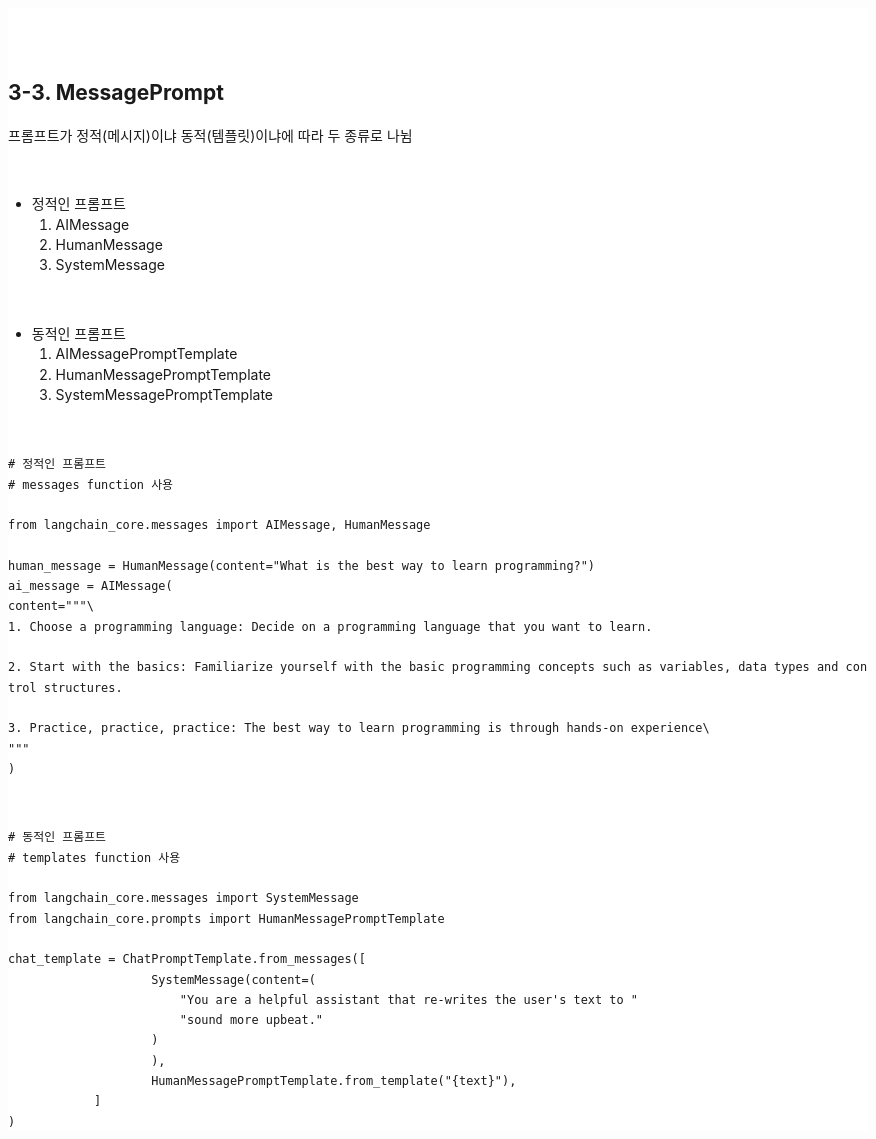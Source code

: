 <br>

<br>

## 3-3. MessagePrompt

프롬프트가 정적(메시지)이냐 동적(템플릿)이냐에 따라 두 종류로 나뉨

<br>

-   정적인 프롬프트
    1.  AIMessage
    2.  HumanMessage
    3.  SystemMessage

<br>

-   동적인 프롬프트
    1.  AIMessagePromptTemplate
    2.  HumanMessagePromptTemplate
    3.  SystemMessagePromptTemplate

<br>

```
# 정적인 프롬프트 
# messages function 사용 

from langchain_core.messages import AIMessage, HumanMessage  

human_message = HumanMessage(content="What is the best way to learn programming?")  
ai_message = AIMessage(  
content="""\  
1. Choose a programming language: Decide on a programming language that you want to learn.  

2. Start with the basics: Familiarize yourself with the basic programming concepts such as variables, data types and control structures.  

3. Practice, practice, practice: The best way to learn programming is through hands-on experience\  
"""  
)
```

<br>

```
# 동적인 프롬프트 
# templates function 사용 

from langchain_core.messages import SystemMessage  
from langchain_core.prompts import HumanMessagePromptTemplate  

chat_template = ChatPromptTemplate.from_messages([
                    SystemMessage(content=(  
                        "You are a helpful assistant that re-writes the user's text to "  
                        "sound more upbeat."  
                    )  
                    ),  
                    HumanMessagePromptTemplate.from_template("{text}"),  
            ]  
)
```
